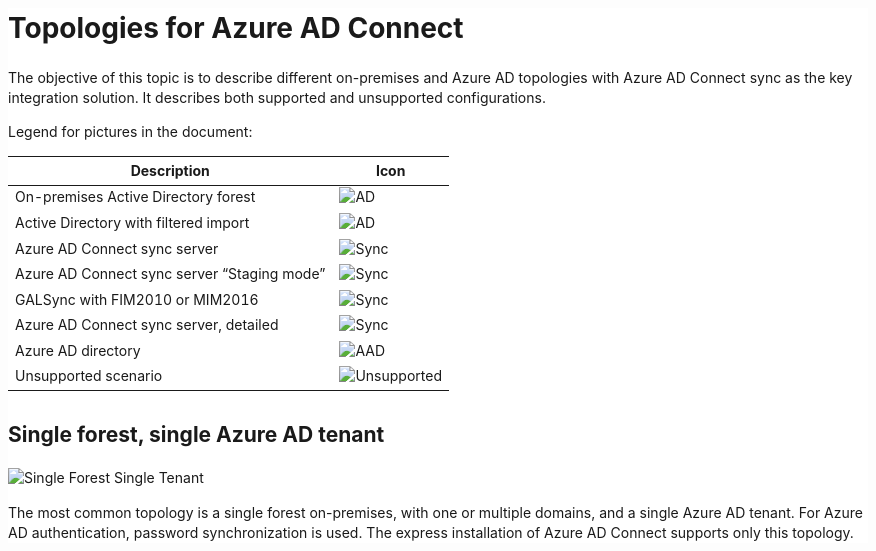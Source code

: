 <properties
    pageTitle="Azure AD Connect: Supported topologies | Microsoft Azure"
    description="This topic details supported and unsupported topologies for Azure AD Connect"
    services="active-directory"
    documentationCenter=""
    authors="AndKjell"
    manager="femila"
    editor=""/>
<tags
    ms.service="active-directory"
    ms.devlang="na"
    ms.tgt_pltfrm="na"
    ms.workload="identity"
    ms.topic="article"
    ms.date="10/20/2016"
    ms.author="billmath"/>

# <a name="topologies-for-azure-ad-connect"></a>Topologies for Azure AD Connect
The objective of this topic is to describe different on-premises and Azure AD topologies with Azure AD Connect sync as the key integration solution. It describes both supported and unsupported configurations.

Legend for pictures in the document:

Description | Icon
-----|-----
On-premises Active Directory forest| ![AD](./media/active-directory-aadconnect-topologies/LegendAD1.png)
Active Directory with filtered import| ![AD](./media/active-directory-aadconnect-topologies/LegendAD2.png)
Azure AD Connect sync server| ![Sync](./media/active-directory-aadconnect-topologies/LegendSync1.png)
Azure AD Connect sync server “Staging mode”| ![Sync](./media/active-directory-aadconnect-topologies/LegendSync2.png)
GALSync with FIM2010 or MIM2016| ![Sync](./media/active-directory-aadconnect-topologies/LegendSync3.png)
Azure AD Connect sync server, detailed| ![Sync](./media/active-directory-aadconnect-topologies/LegendSync4.png)
Azure AD directory |![AAD](./media/active-directory-aadconnect-topologies/LegendAAD.png)
Unsupported scenario | ![Unsupported](./media/active-directory-aadconnect-topologies/LegendUnsupported.png)

## <a name="single-forest-single-azure-ad-tenant"></a>Single forest, single Azure AD tenant
![Single Forest Single Tenant](./media/active-directory-aadconnect-topologies/SingleForestSingleDirectory.png)

The most common topology is a single forest on-premises, with one or multiple domains, and a single Azure AD tenant. For Azure AD authentication, password synchronization is used. The express installation of Azure AD Connect supports only this topology.

